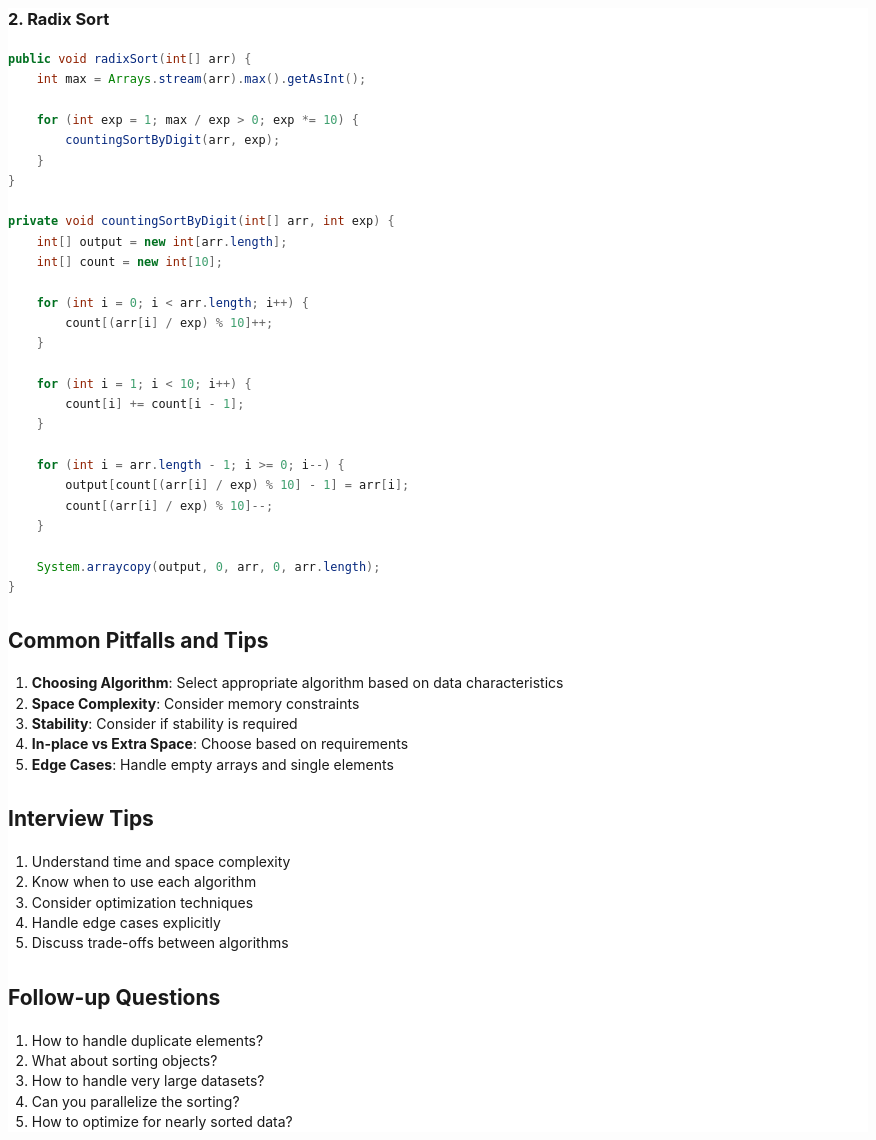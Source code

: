 ### 2. Radix Sort
```java
public void radixSort(int[] arr) {
    int max = Arrays.stream(arr).max().getAsInt();
    
    for (int exp = 1; max / exp > 0; exp *= 10) {
        countingSortByDigit(arr, exp);
    }
}

private void countingSortByDigit(int[] arr, int exp) {
    int[] output = new int[arr.length];
    int[] count = new int[10];
    
    for (int i = 0; i < arr.length; i++) {
        count[(arr[i] / exp) % 10]++;
    }
    
    for (int i = 1; i < 10; i++) {
        count[i] += count[i - 1];
    }
    
    for (int i = arr.length - 1; i >= 0; i--) {
        output[count[(arr[i] / exp) % 10] - 1] = arr[i];
        count[(arr[i] / exp) % 10]--;
    }
    
    System.arraycopy(output, 0, arr, 0, arr.length);
}
```

## Common Pitfalls and Tips

1. **Choosing Algorithm**: Select appropriate algorithm based on data characteristics
2. **Space Complexity**: Consider memory constraints
3. **Stability**: Consider if stability is required
4. **In-place vs Extra Space**: Choose based on requirements
5. **Edge Cases**: Handle empty arrays and single elements

## Interview Tips

1. Understand time and space complexity
2. Know when to use each algorithm
3. Consider optimization techniques
4. Handle edge cases explicitly
5. Discuss trade-offs between algorithms

## Follow-up Questions

1. How to handle duplicate elements?
2. What about sorting objects?
3. How to handle very large datasets?
4. Can you parallelize the sorting?
5. How to optimize for nearly sorted data?
